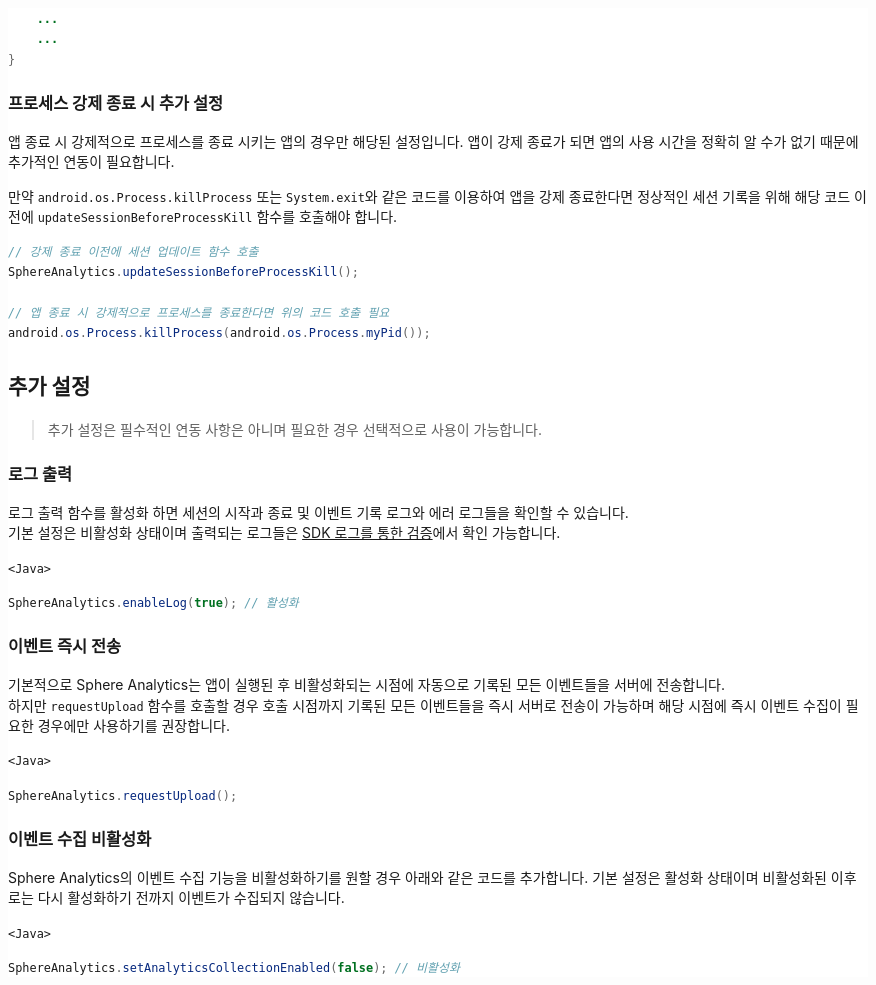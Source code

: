 ```java
    ...
    ...
}
```

### 프로세스 강제 종료 시 추가 설정

앱 종료 시 강제적으로 프로세스를 종료 시키는 앱의 경우만 해당된 설정입니다. 앱이 강제 종료가 되면 앱의 사용 시간을 정확히 알 수가 없기 때문에 추가적인 연동이 필요합니다.

만약 `android.os.Process.killProcess` 또는 `System.exit`와 같은 코드를 이용하여 앱을 강제 종료한다면 정상적인 세션 기록을 위해 해당 코드 이전에 `updateSessionBeforeProcessKill` 함수를 호출해야 합니다.

```java
// 강제 종료 이전에 세션 업데이트 함수 호출
SphereAnalytics.updateSessionBeforeProcessKill();

// 앱 종료 시 강제적으로 프로세스를 종료한다면 위의 코드 호출 필요
android.os.Process.killProcess(android.os.Process.myPid());
```

## 추가 설정

> 추가 설정은 필수적인 연동 사항은 아니며 필요한 경우 선택적으로 사용이 가능합니다.

### 로그 출력

로그 출력 함수를 활성화 하면 세션의 시작과 종료 및 이벤트 기록 로그와 에러 로그들을 확인할 수 있습니다.  
기본 설정은 비활성화 상태이며 출력되는 로그들은 [SDK 로그를 통한 검증](#sdk-로그를-통한-검증)에서 확인 가능합니다.

`<Java>`

```java
SphereAnalytics.enableLog(true); // 활성화
```

### 이벤트 즉시 전송

기본적으로 Sphere Analytics는 앱이 실행된 후 비활성화되는 시점에 자동으로 기록된 모든 이벤트들을 서버에 전송합니다.  
하지만 `requestUpload` 함수를 호출할 경우 호출 시점까지 기록된 모든 이벤트들을 즉시 서버로 전송이 가능하며 해당 시점에 즉시 이벤트 수집이 필요한 경우에만 사용하기를 권장합니다.

`<Java>`

```java
SphereAnalytics.requestUpload();
```

### 이벤트 수집 비활성화

Sphere Analytics의 이벤트 수집 기능을 비활성화하기를 원할 경우 아래와 같은 코드를 추가합니다.
기본 설정은 활성화 상태이며 비활성화된 이후로는 다시 활성화하기 전까지 이벤트가 수집되지 않습니다.

`<Java>`

```java
SphereAnalytics.setAnalyticsCollectionEnabled(false); // 비활성화
```
